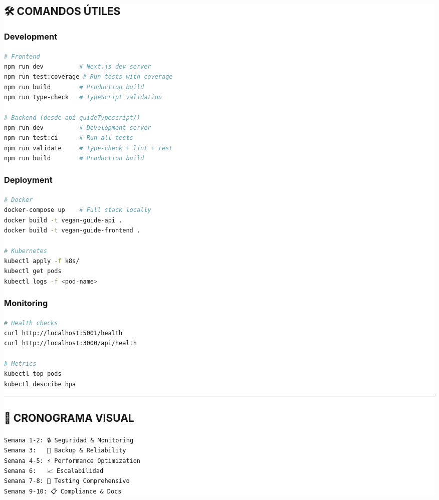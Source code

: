 ## 🛠️ **COMANDOS ÚTILES**

### **Development**
```bash
# Frontend
npm run dev          # Next.js dev server
npm run test:coverage # Run tests with coverage
npm run build        # Production build
npm run type-check   # TypeScript validation

# Backend (desde api-guideTypescript/)
npm run dev          # Development server
npm run test:ci      # Run all tests
npm run validate     # Type-check + lint + test
npm run build        # Production build
```

### **Deployment**
```bash
# Docker
docker-compose up    # Full stack locally
docker build -t vegan-guide-api .
docker build -t vegan-guide-frontend .

# Kubernetes
kubectl apply -f k8s/
kubectl get pods
kubectl logs -f <pod-name>
```

### **Monitoring**
```bash
# Health checks
curl http://localhost:5001/health
curl http://localhost:3000/api/health

# Metrics
kubectl top pods
kubectl describe hpa
```

---

## 📅 **CRONOGRAMA VISUAL**

```
Semana 1-2: 🔒 Seguridad & Monitoring
Semana 3:   💾 Backup & Reliability  
Semana 4-5: ⚡ Performance Optimization
Semana 6:   📈 Escalabilidad
Semana 7-8: 🧪 Testing Comprehensivo
Semana 9-10: 📋 Compliance & Docs
```
